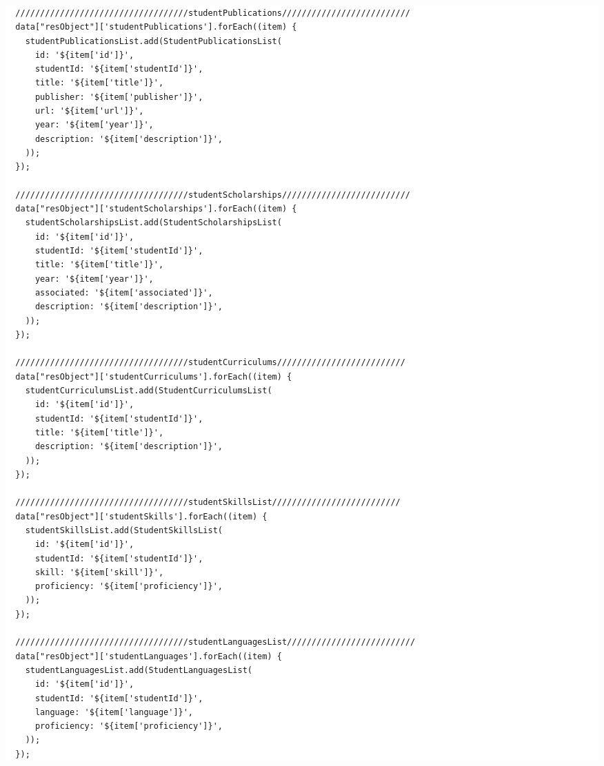       ///////////////////////////////////studentPublications//////////////////////////
      data["resObject"]['studentPublications'].forEach((item) {
        studentPublicationsList.add(StudentPublicationsList(
          id: '${item['id']}',
          studentId: '${item['studentId']}',
          title: '${item['title']}',
          publisher: '${item['publisher']}',
          url: '${item['url']}',
          year: '${item['year']}',
          description: '${item['description']}',
        ));
      });

      ///////////////////////////////////studentScholarships//////////////////////////
      data["resObject"]['studentScholarships'].forEach((item) {
        studentScholarshipsList.add(StudentScholarshipsList(
          id: '${item['id']}',
          studentId: '${item['studentId']}',
          title: '${item['title']}',
          year: '${item['year']}',
          associated: '${item['associated']}',
          description: '${item['description']}',
        ));
      });

      ///////////////////////////////////studentCurriculums//////////////////////////
      data["resObject"]['studentCurriculums'].forEach((item) {
        studentCurriculumsList.add(StudentCurriculumsList(
          id: '${item['id']}',
          studentId: '${item['studentId']}',
          title: '${item['title']}',
          description: '${item['description']}',
        ));
      });

      ///////////////////////////////////studentSkillsList//////////////////////////
      data["resObject"]['studentSkills'].forEach((item) {
        studentSkillsList.add(StudentSkillsList(
          id: '${item['id']}',
          studentId: '${item['studentId']}',
          skill: '${item['skill']}',
          proficiency: '${item['proficiency']}',
        ));
      });

      ///////////////////////////////////studentLanguagesList//////////////////////////
      data["resObject"]['studentLanguages'].forEach((item) {
        studentLanguagesList.add(StudentLanguagesList(
          id: '${item['id']}',
          studentId: '${item['studentId']}',
          language: '${item['language']}',
          proficiency: '${item['proficiency']}',
        ));
      });
